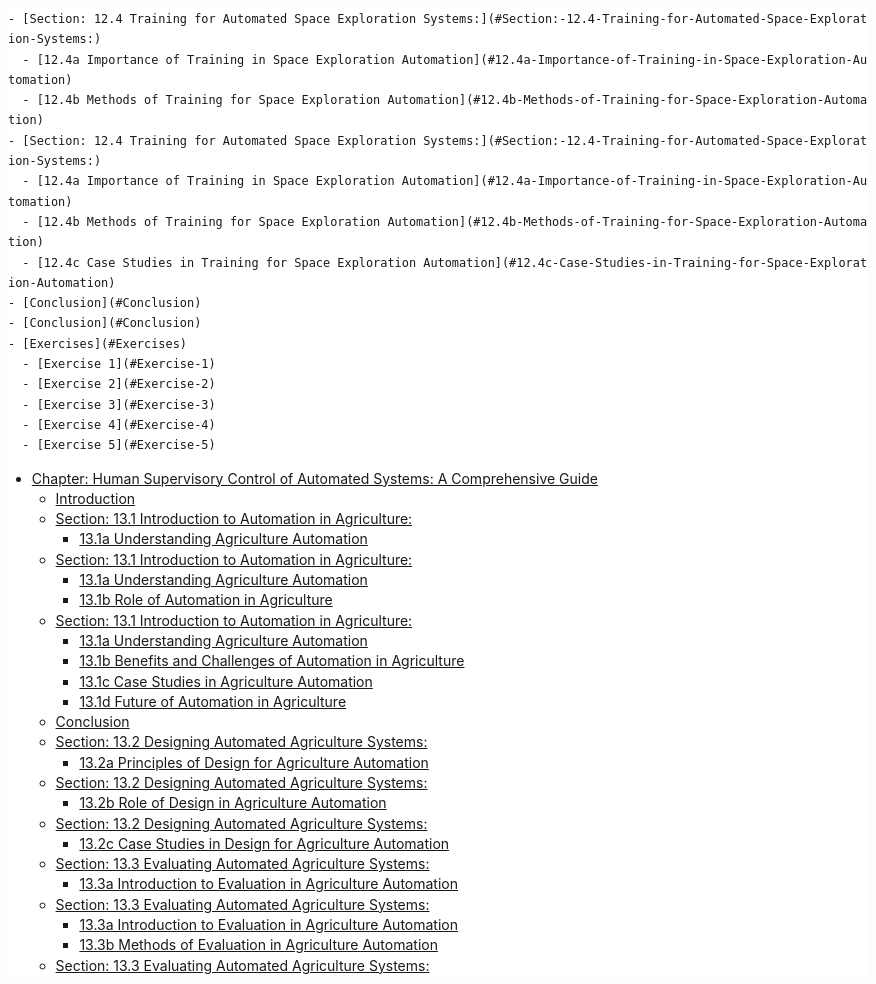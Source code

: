    - [Section: 12.4 Training for Automated Space Exploration Systems:](#Section:-12.4-Training-for-Automated-Space-Exploration-Systems:)
      - [12.4a Importance of Training in Space Exploration Automation](#12.4a-Importance-of-Training-in-Space-Exploration-Automation)
      - [12.4b Methods of Training for Space Exploration Automation](#12.4b-Methods-of-Training-for-Space-Exploration-Automation)
    - [Section: 12.4 Training for Automated Space Exploration Systems:](#Section:-12.4-Training-for-Automated-Space-Exploration-Systems:)
      - [12.4a Importance of Training in Space Exploration Automation](#12.4a-Importance-of-Training-in-Space-Exploration-Automation)
      - [12.4b Methods of Training for Space Exploration Automation](#12.4b-Methods-of-Training-for-Space-Exploration-Automation)
      - [12.4c Case Studies in Training for Space Exploration Automation](#12.4c-Case-Studies-in-Training-for-Space-Exploration-Automation)
    - [Conclusion](#Conclusion)
    - [Conclusion](#Conclusion)
    - [Exercises](#Exercises)
      - [Exercise 1](#Exercise-1)
      - [Exercise 2](#Exercise-2)
      - [Exercise 3](#Exercise-3)
      - [Exercise 4](#Exercise-4)
      - [Exercise 5](#Exercise-5)
  - [Chapter: Human Supervisory Control of Automated Systems: A Comprehensive Guide](#Chapter:-Human-Supervisory-Control-of-Automated-Systems:-A-Comprehensive-Guide)
    - [Introduction](#Introduction)
    - [Section: 13.1 Introduction to Automation in Agriculture:](#Section:-13.1-Introduction-to-Automation-in-Agriculture:)
      - [13.1a Understanding Agriculture Automation](#13.1a-Understanding-Agriculture-Automation)
    - [Section: 13.1 Introduction to Automation in Agriculture:](#Section:-13.1-Introduction-to-Automation-in-Agriculture:)
      - [13.1a Understanding Agriculture Automation](#13.1a-Understanding-Agriculture-Automation)
      - [13.1b Role of Automation in Agriculture](#13.1b-Role-of-Automation-in-Agriculture)
    - [Section: 13.1 Introduction to Automation in Agriculture:](#Section:-13.1-Introduction-to-Automation-in-Agriculture:)
      - [13.1a Understanding Agriculture Automation](#13.1a-Understanding-Agriculture-Automation)
      - [13.1b Benefits and Challenges of Automation in Agriculture](#13.1b-Benefits-and-Challenges-of-Automation-in-Agriculture)
      - [13.1c Case Studies in Agriculture Automation](#13.1c-Case-Studies-in-Agriculture-Automation)
      - [13.1d Future of Automation in Agriculture](#13.1d-Future-of-Automation-in-Agriculture)
    - [Conclusion](#Conclusion)
    - [Section: 13.2 Designing Automated Agriculture Systems:](#Section:-13.2-Designing-Automated-Agriculture-Systems:)
      - [13.2a Principles of Design for Agriculture Automation](#13.2a-Principles-of-Design-for-Agriculture-Automation)
    - [Section: 13.2 Designing Automated Agriculture Systems:](#Section:-13.2-Designing-Automated-Agriculture-Systems:)
      - [13.2b Role of Design in Agriculture Automation](#13.2b-Role-of-Design-in-Agriculture-Automation)
    - [Section: 13.2 Designing Automated Agriculture Systems:](#Section:-13.2-Designing-Automated-Agriculture-Systems:)
      - [13.2c Case Studies in Design for Agriculture Automation](#13.2c-Case-Studies-in-Design-for-Agriculture-Automation)
    - [Section: 13.3 Evaluating Automated Agriculture Systems:](#Section:-13.3-Evaluating-Automated-Agriculture-Systems:)
      - [13.3a Introduction to Evaluation in Agriculture Automation](#13.3a-Introduction-to-Evaluation-in-Agriculture-Automation)
    - [Section: 13.3 Evaluating Automated Agriculture Systems:](#Section:-13.3-Evaluating-Automated-Agriculture-Systems:)
      - [13.3a Introduction to Evaluation in Agriculture Automation](#13.3a-Introduction-to-Evaluation-in-Agriculture-Automation)
      - [13.3b Methods of Evaluation in Agriculture Automation](#13.3b-Methods-of-Evaluation-in-Agriculture-Automation)
    - [Section: 13.3 Evaluating Automated Agriculture Systems:](#Section:-13.3-Evaluating-Automated-Agriculture-Systems:)
